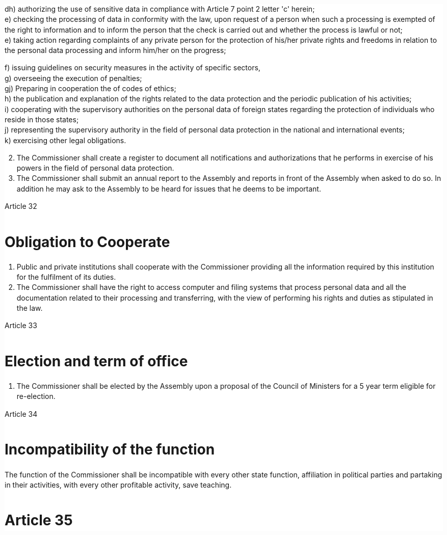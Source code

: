 dh) authorizing the use of sensitive data in compliance with Article 7 point 2 letter 'c' herein;  
e) checking the processing of data in conformity with the law, upon request of a person when such a processing is exempted of the right to information and to inform the person that the check is carried out and whether the process is lawful or not;  
e) taking action regarding complaints of any private person for the protection of his/her private rights and freedoms in relation to the personal data processing and inform him/her on the progress;

f) issuing guidelines on security measures in the activity of specific sectors,  
g) overseeing the execution of penalties;  
gj) Preparing in cooperation the of codes of ethics;  
h) the publication and explanation of the rights related to the data protection and the periodic publication of his activities;  
i) cooperating with the supervisory authorities on the personal data of foreign states regarding the protection of individuals who reside in those states;  
j) representing the supervisory authority in the field of personal data protection in the national and international events;  
k) exercising other legal obligations.

2. The Commissioner shall create a register to document all notifications and authorizations that he performs in exercise of his powers in the field of personal data protection.  
3. The Commissioner shall submit an annual report to the Assembly and reports in front of the Assembly when asked to do so. In addition he may ask to the Assembly to be heard for issues that he deems to be important.

Article 32

# Obligation to Cooperate

1. Public and private institutions shall cooperate with the Commissioner providing all the information required by this institution for the fulfilment of its duties.  
2. The Commissioner shall have the right to access computer and filing systems that process personal data and all the documentation related to their processing and transferring, with the view of performing his rights and duties as stipulated in the law.

Article 33

# Election and term of office

1. The Commissioner shall be elected by the Assembly upon a proposal of the Council of Ministers for a 5 year term eligible for re-election.

Article 34

# Incompatibility of the function

The function of the Commissioner shall be incompatible with every other state function, affiliation in political parties and partaking in their activities, with every other profitable activity, save teaching.

# Article 35
